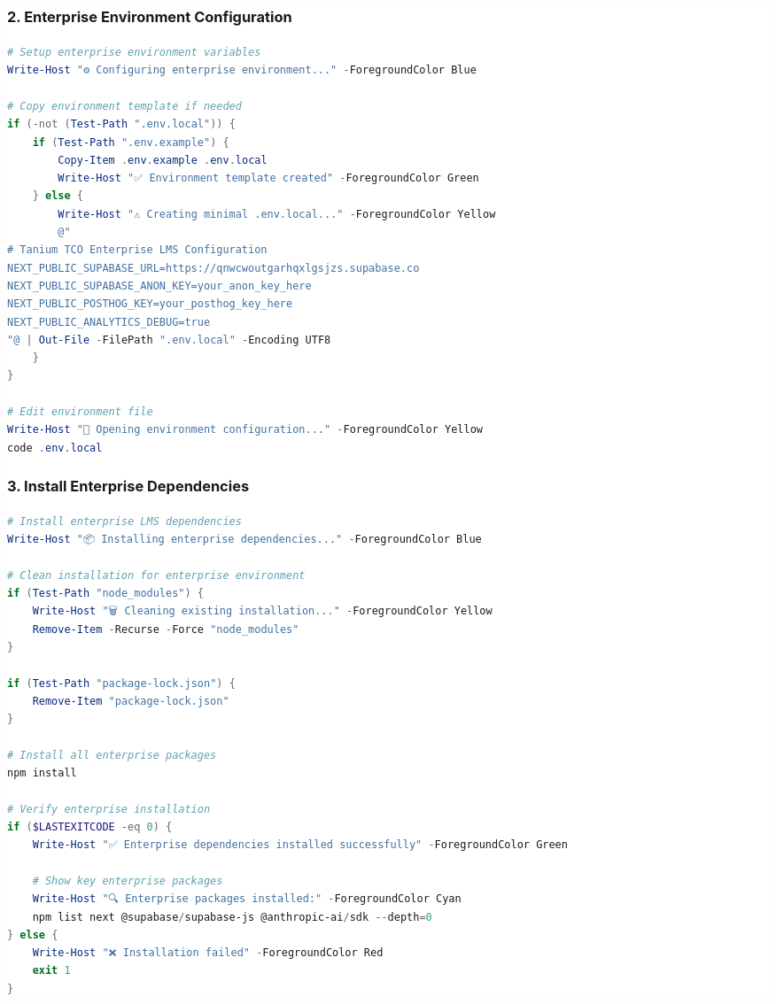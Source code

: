 ### 2. Enterprise Environment Configuration

```powershell
# Setup enterprise environment variables
Write-Host "⚙️ Configuring enterprise environment..." -ForegroundColor Blue

# Copy environment template if needed
if (-not (Test-Path ".env.local")) {
    if (Test-Path ".env.example") {
        Copy-Item .env.example .env.local
        Write-Host "✅ Environment template created" -ForegroundColor Green
    } else {
        Write-Host "⚠️ Creating minimal .env.local..." -ForegroundColor Yellow
        @"
# Tanium TCO Enterprise LMS Configuration
NEXT_PUBLIC_SUPABASE_URL=https://qnwcwoutgarhqxlgsjzs.supabase.co
NEXT_PUBLIC_SUPABASE_ANON_KEY=your_anon_key_here
NEXT_PUBLIC_POSTHOG_KEY=your_posthog_key_here
NEXT_PUBLIC_ANALYTICS_DEBUG=true
"@ | Out-File -FilePath ".env.local" -Encoding UTF8
    }
}

# Edit environment file
Write-Host "📝 Opening environment configuration..." -ForegroundColor Yellow
code .env.local
```

### 3. Install Enterprise Dependencies

```powershell
# Install enterprise LMS dependencies
Write-Host "📦 Installing enterprise dependencies..." -ForegroundColor Blue

# Clean installation for enterprise environment
if (Test-Path "node_modules") {
    Write-Host "🗑️ Cleaning existing installation..." -ForegroundColor Yellow
    Remove-Item -Recurse -Force "node_modules"
}

if (Test-Path "package-lock.json") {
    Remove-Item "package-lock.json"
}

# Install all enterprise packages
npm install

# Verify enterprise installation
if ($LASTEXITCODE -eq 0) {
    Write-Host "✅ Enterprise dependencies installed successfully" -ForegroundColor Green

    # Show key enterprise packages
    Write-Host "🔍 Enterprise packages installed:" -ForegroundColor Cyan
    npm list next @supabase/supabase-js @anthropic-ai/sdk --depth=0
} else {
    Write-Host "❌ Installation failed" -ForegroundColor Red
    exit 1
}
```

